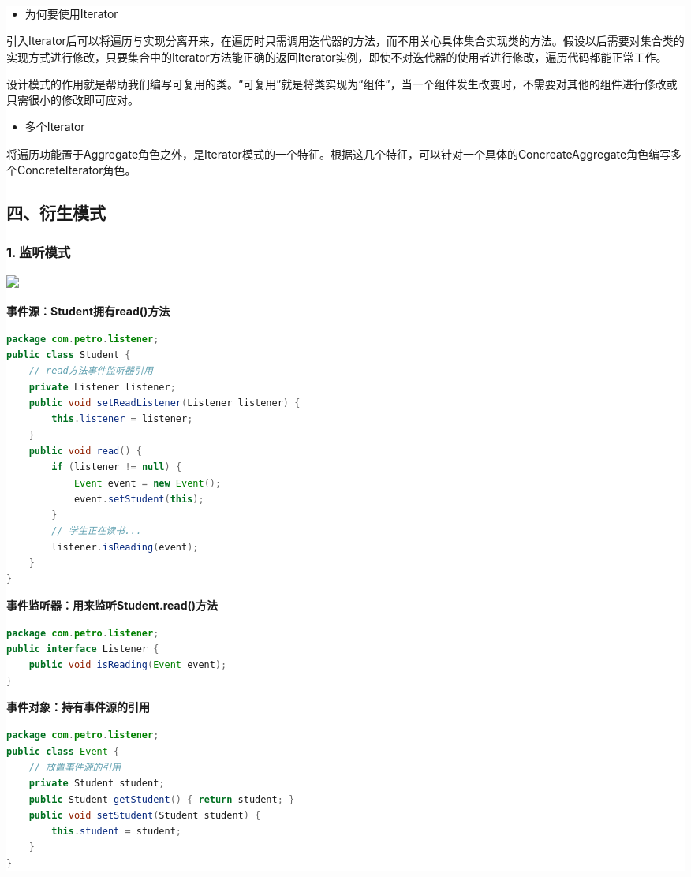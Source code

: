 - 为何要使用Iterator

引入Iterator后可以将遍历与实现分离开来，在遍历时只需调用迭代器的方法，而不用关心具体集合实现类的方法。假设以后需要对集合类的实现方式进行修改，只要集合中的Iterator方法能正确的返回Iterator实例，即使不对迭代器的使用者进行修改，遍历代码都能正常工作。

设计模式的作用就是帮助我们编写可复用的类。“可复用”就是将类实现为“组件”，当一个组件发生改变时，不需要对其他的组件进行修改或只需很小的修改即可应对。

- 多个Iterator

将遍历功能置于Aggregate角色之外，是Iterator模式的一个特征。根据这几个特征，可以针对一个具体的ConcreateAggregate角色编写多个ConcreteIterator角色。

## 四、衍生模式

### 1. 监听模式

![](E:\GitHubCode\LearnSameBaseKnowlage\MarkdownTxt\mdPic\8129c489-e633-332b-934b-f1d02da88cd1.png)

**事件源：Student拥有read()方法**

```java
package com.petro.listener;
public class Student {
    // read方法事件监听器引用
    private Listener listener;
    public void setReadListener(Listener listener) {
        this.listener = listener;
    }
    public void read() {
        if (listener != null) {
            Event event = new Event();
            event.setStudent(this);
        }
        // 学生正在读书...
        listener.isReading(event);
    }
}
```

**事件监听器：用来监听Student.read()方法**

```java
package com.petro.listener;
public interface Listener {
    public void isReading(Event event);
}
```

**事件对象：持有事件源的引用**

```java
package com.petro.listener;
public class Event {
    // 放置事件源的引用
    private Student student;
    public Student getStudent() { return student; }
    public void setStudent(Student student) {
        this.student = student;
    }
}
```
